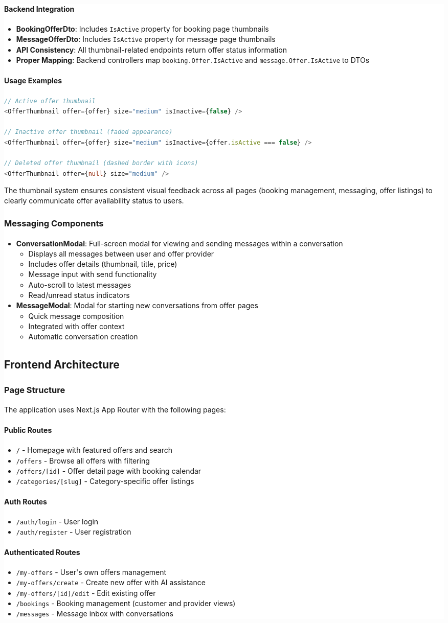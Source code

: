 #### Backend Integration
- **BookingOfferDto**: Includes `IsActive` property for booking page thumbnails
- **MessageOfferDto**: Includes `IsActive` property for message page thumbnails
- **API Consistency**: All thumbnail-related endpoints return offer status information
- **Proper Mapping**: Backend controllers map `booking.Offer.IsActive` and `message.Offer.IsActive` to DTOs

#### Usage Examples
```typescript
// Active offer thumbnail
<OfferThumbnail offer={offer} size="medium" isInactive={false} />

// Inactive offer thumbnail (faded appearance)
<OfferThumbnail offer={offer} size="medium" isInactive={offer.isActive === false} />

// Deleted offer thumbnail (dashed border with icons)
<OfferThumbnail offer={null} size="medium" />
```

The thumbnail system ensures consistent visual feedback across all pages (booking management, messaging, offer listings) to clearly communicate offer availability status to users.

### Messaging Components
- **ConversationModal**: Full-screen modal for viewing and sending messages within a conversation
  - Displays all messages between user and offer provider
  - Includes offer details (thumbnail, title, price)
  - Message input with send functionality
  - Auto-scroll to latest messages
  - Read/unread status indicators
- **MessageModal**: Modal for starting new conversations from offer pages
  - Quick message composition
  - Integrated with offer context
  - Automatic conversation creation

## Frontend Architecture

### Page Structure
The application uses Next.js App Router with the following pages:

#### Public Routes
- `/` - Homepage with featured offers and search
- `/offers` - Browse all offers with filtering
- `/offers/[id]` - Offer detail page with booking calendar
- `/categories/[slug]` - Category-specific offer listings

#### Auth Routes
- `/auth/login` - User login
- `/auth/register` - User registration

#### Authenticated Routes
- `/my-offers` - User's own offers management
- `/my-offers/create` - Create new offer with AI assistance
- `/my-offers/[id]/edit` - Edit existing offer
- `/bookings` - Booking management (customer and provider views)
- `/messages` - Message inbox with conversations
